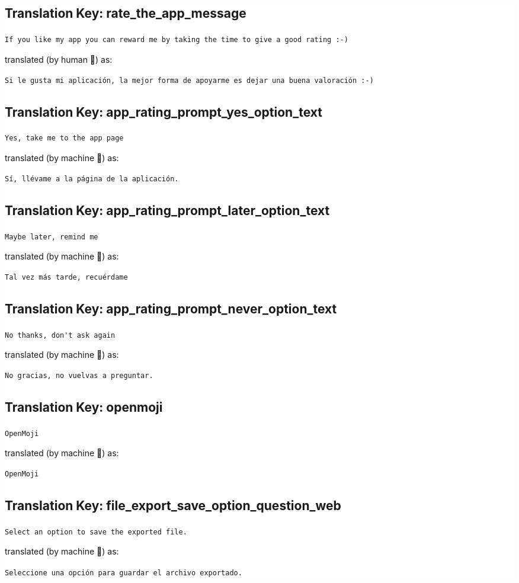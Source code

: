 
## Translation Key: rate_the_app_message
```
If you like my app you can reward me by taking the time to give a good rating :-)
```
translated (by human 👀) as:
```
Si le gusta mi aplicación, la mejor forma de apoyarme es dejar una buena valoración :-)
```


## Translation Key: app_rating_prompt_yes_option_text
```
Yes, take me to the app page
```
translated (by machine 🤖) as:
```
Sí, llévame a la página de la aplicación.
```


## Translation Key: app_rating_prompt_later_option_text
```
Maybe later, remind me
```
translated (by machine 🤖) as:
```
Tal vez más tarde, recuérdame
```


## Translation Key: app_rating_prompt_never_option_text
```
No thanks, don't ask again
```
translated (by machine 🤖) as:
```
No gracias, no vuelvas a preguntar.
```


## Translation Key: openmoji
```
OpenMoji
```
translated (by machine 🤖) as:
```
OpenMoji
```


## Translation Key: file_export_save_option_question_web
```
Select an option to save the exported file.
```
translated (by machine 🤖) as:
```
Seleccione una opción para guardar el archivo exportado.
```
